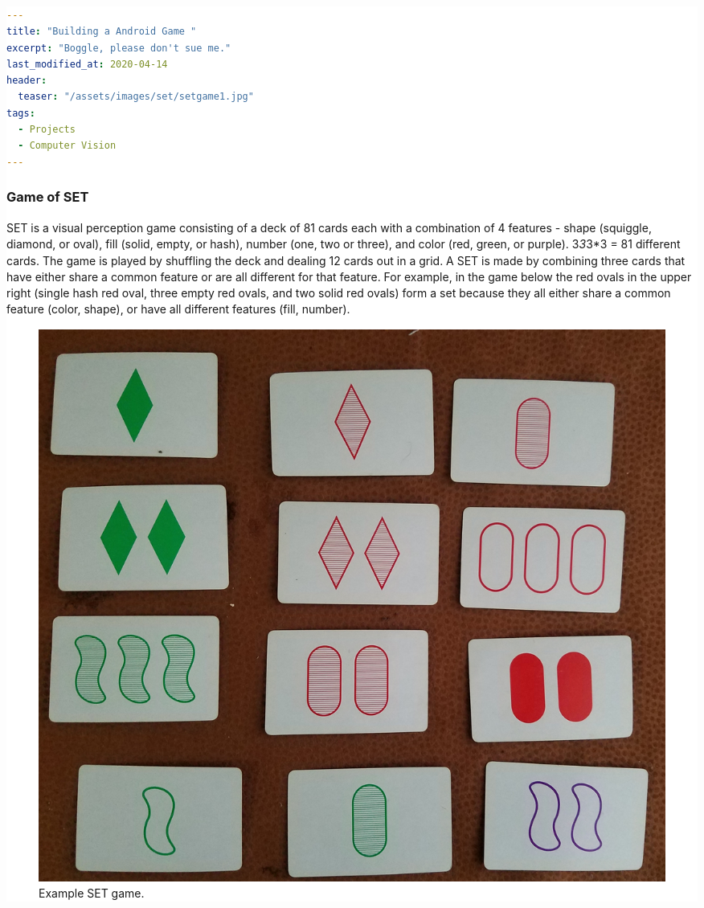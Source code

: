 ```yaml
---
title: "Building a Android Game "
excerpt: "Boggle, please don't sue me."
last_modified_at: 2020-04-14
header:
  teaser: "/assets/images/set/setgame1.jpg"
tags: 
  - Projects
  - Computer Vision
---
```


### Game of SET
SET is a visual perception game consisting of a deck of 81 cards each with a combination of 4 features - shape (squiggle, diamond, or oval), fill (solid, empty, or hash), number (one, two or three), and color (red, green, or purple). 3*3*3*3 = 81 different cards. The game is played by shuffling the deck and dealing 12 cards out in a grid. A SET is made by combining three cards that have either share a common feature or are all different for that feature. For example, in the game below the red ovals in the upper right (single hash red oval, three empty red ovals, and two solid red ovals) form a set because they all either share a common feature (color, shape), or have all different features (fill, number). 
<figure>
    <a href="/assets/images/set/setgame2.jpg"><img src="/assets/images/set/setgame2.jpg"></a>
    <figcaption> Example SET game.</figcaption>
